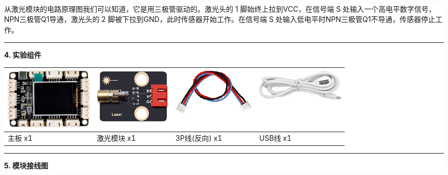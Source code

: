 从激光模块的电路原理图我们可以知道，它是用三极管驱动的。激光头的 1 脚始终上拉到VCC，在信号端 S 处输入一个高电平数字信号，NPN三极管Q1导通，激光头的 2 脚被下拉到GND，此时传感器开始工作。在信号端 S 处输入低电平时NPN三极管Q1不导通，传感器停止工作。

---

**4. 实验组件**

| ![img](media/KS5016.png) |![img](media/KE4043.png) |![img](media/3pin.png)       | ![img](media/USB.jpg) | 
| ------------------------ | ------------------------ | ---------------------------- | ---------------------------- | 
|主板 x1 | 激光模块 x1    | 3P线(反向) x1 | USB线 x1   |
 

---

**5. 模块接线图**
